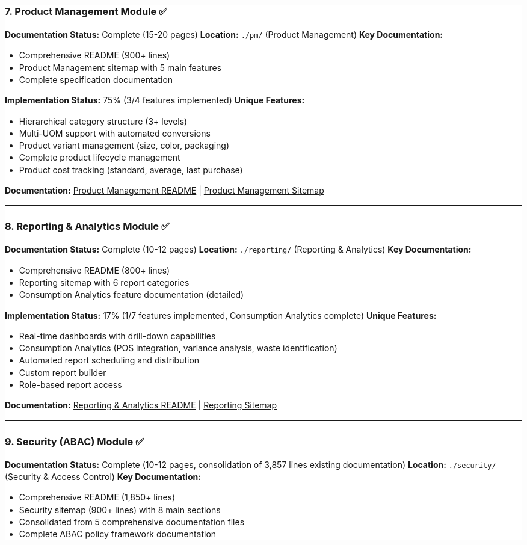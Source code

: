 
### 7. Product Management Module ✅
**Documentation Status:** Complete (15-20 pages)
**Location:** `./pm/` (Product Management)
**Key Documentation:**
- Comprehensive README (900+ lines)
- Product Management sitemap with 5 main features
- Complete specification documentation

**Implementation Status:** 75% (3/4 features implemented)
**Unique Features:**
- Hierarchical category structure (3+ levels)
- Multi-UOM support with automated conversions
- Product variant management (size, color, packaging)
- Complete product lifecycle management
- Product cost tracking (standard, average, last purchase)

**Documentation:** [Product Management README](./pm/README.md) | [Product Management Sitemap](./pm/product-management-sitemap.md)

---

### 8. Reporting & Analytics Module ✅
**Documentation Status:** Complete (10-12 pages)
**Location:** `./reporting/` (Reporting & Analytics)
**Key Documentation:**
- Comprehensive README (800+ lines)
- Reporting sitemap with 6 report categories
- Consumption Analytics feature documentation (detailed)

**Implementation Status:** 17% (1/7 features implemented, Consumption Analytics complete)
**Unique Features:**
- Real-time dashboards with drill-down capabilities
- Consumption Analytics (POS integration, variance analysis, waste identification)
- Automated report scheduling and distribution
- Custom report builder
- Role-based report access

**Documentation:** [Reporting & Analytics README](./reporting/README.md) | [Reporting Sitemap](./reporting/reporting-sitemap.md)

---

### 9. Security (ABAC) Module ✅
**Documentation Status:** Complete (10-12 pages, consolidation of 3,857 lines existing documentation)
**Location:** `./security/` (Security & Access Control)
**Key Documentation:**
- Comprehensive README (1,850+ lines)
- Security sitemap (900+ lines) with 8 main sections
- Consolidated from 5 comprehensive documentation files
- Complete ABAC policy framework documentation
